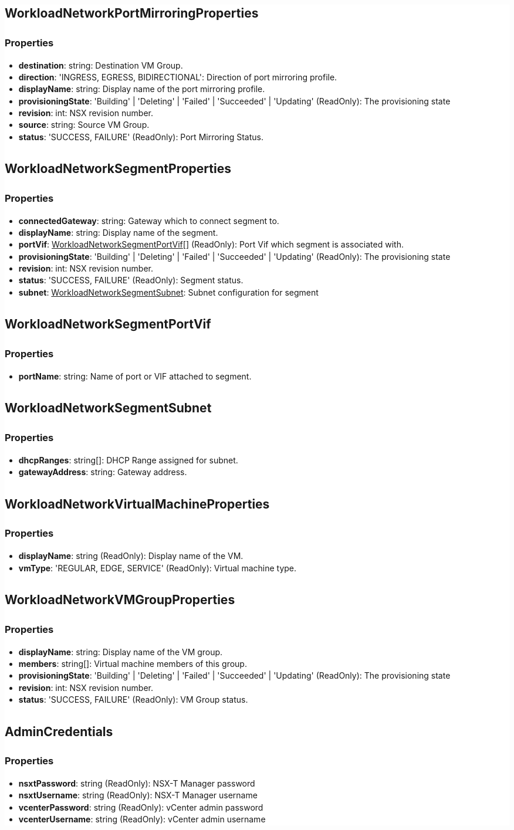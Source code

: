 ## WorkloadNetworkPortMirroringProperties
### Properties
* **destination**: string: Destination VM Group.
* **direction**: 'INGRESS, EGRESS, BIDIRECTIONAL': Direction of port mirroring profile.
* **displayName**: string: Display name of the port mirroring profile.
* **provisioningState**: 'Building' | 'Deleting' | 'Failed' | 'Succeeded' | 'Updating' (ReadOnly): The provisioning state
* **revision**: int: NSX revision number.
* **source**: string: Source VM Group.
* **status**: 'SUCCESS, FAILURE' (ReadOnly): Port Mirroring Status.

## WorkloadNetworkSegmentProperties
### Properties
* **connectedGateway**: string: Gateway which to connect segment to.
* **displayName**: string: Display name of the segment.
* **portVif**: [WorkloadNetworkSegmentPortVif](#workloadnetworksegmentportvif)[] (ReadOnly): Port Vif which segment is associated with.
* **provisioningState**: 'Building' | 'Deleting' | 'Failed' | 'Succeeded' | 'Updating' (ReadOnly): The provisioning state
* **revision**: int: NSX revision number.
* **status**: 'SUCCESS, FAILURE' (ReadOnly): Segment status.
* **subnet**: [WorkloadNetworkSegmentSubnet](#workloadnetworksegmentsubnet): Subnet configuration for segment

## WorkloadNetworkSegmentPortVif
### Properties
* **portName**: string: Name of port or VIF attached to segment.

## WorkloadNetworkSegmentSubnet
### Properties
* **dhcpRanges**: string[]: DHCP Range assigned for subnet.
* **gatewayAddress**: string: Gateway address.

## WorkloadNetworkVirtualMachineProperties
### Properties
* **displayName**: string (ReadOnly): Display name of the VM.
* **vmType**: 'REGULAR, EDGE, SERVICE' (ReadOnly): Virtual machine type.

## WorkloadNetworkVMGroupProperties
### Properties
* **displayName**: string: Display name of the VM group.
* **members**: string[]: Virtual machine members of this group.
* **provisioningState**: 'Building' | 'Deleting' | 'Failed' | 'Succeeded' | 'Updating' (ReadOnly): The provisioning state
* **revision**: int: NSX revision number.
* **status**: 'SUCCESS, FAILURE' (ReadOnly): VM Group status.

## AdminCredentials
### Properties
* **nsxtPassword**: string (ReadOnly): NSX-T Manager password
* **nsxtUsername**: string (ReadOnly): NSX-T Manager username
* **vcenterPassword**: string (ReadOnly): vCenter admin password
* **vcenterUsername**: string (ReadOnly): vCenter admin username

